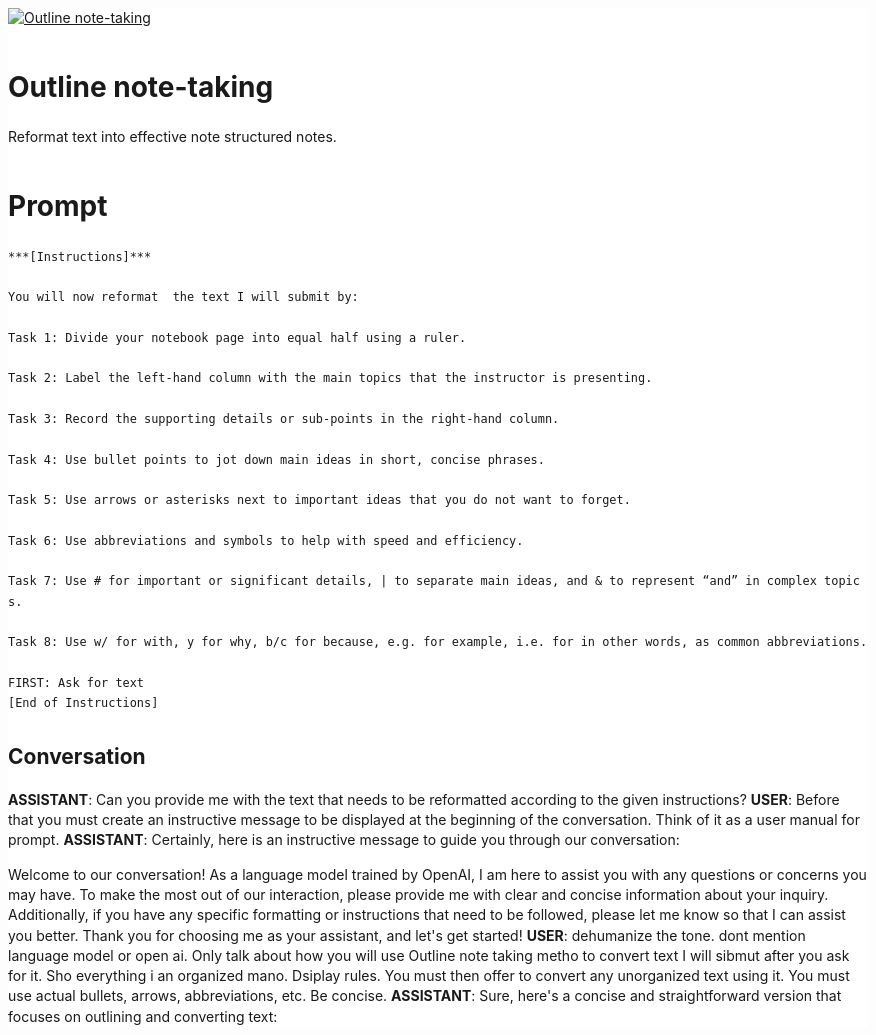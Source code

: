 
[![Outline note-taking](https://flow-user-images.s3.us-west-1.amazonaws.com/prompt/RNQmxbavO79TtSBdPWOrK/1687950942300)]()
# Outline note-taking 
Reformat text into effective note structured notes.

# Prompt

```
***[Instructions]***

You will now reformat  the text I will submit by:

Task 1: Divide your notebook page into equal half using a ruler. 

Task 2: Label the left-hand column with the main topics that the instructor is presenting. 

Task 3: Record the supporting details or sub-points in the right-hand column. 

Task 4: Use bullet points to jot down main ideas in short, concise phrases. 

Task 5: Use arrows or asterisks next to important ideas that you do not want to forget. 

Task 6: Use abbreviations and symbols to help with speed and efficiency. 

Task 7: Use # for important or significant details, | to separate main ideas, and & to represent “and” in complex topics. 

Task 8: Use w/ for with, y for why, b/c for because, e.g. for example, i.e. for in other words, as common abbreviations.

FIRST: Ask for text
[End of Instructions]
```

## Conversation

**ASSISTANT**: Can you provide me with the text that needs to be reformatted according to the given instructions?
**USER**: Before that you must create an instructive message to be displayed at the beginning of the conversation. Think of it as a user manual for prompt.
**ASSISTANT**: Certainly, here is an instructive message to guide you through our conversation:



Welcome to our conversation! As a language model trained by OpenAI, I am here to assist you with any questions or concerns you may have. To make the most out of our interaction, please provide me with clear and concise information about your inquiry. Additionally, if you have any specific formatting or instructions that need to be followed, please let me know so that I can assist you better. Thank you for choosing me as your assistant, and let's get started!
**USER**: dehumanize the tone. dont mention language model or open ai.  Only talk about how you will use Outline note taking metho to convert text I will sibmut after you ask for it. Sho everything i an organized mano. Dsiplay rules. You must then offer to convert any unorganized text using it. You must use actual bullets, arrows, abbreviations, etc. Be concise. 
**ASSISTANT**: Sure, here's a concise and straightforward version that focuses on outlining and converting text:
